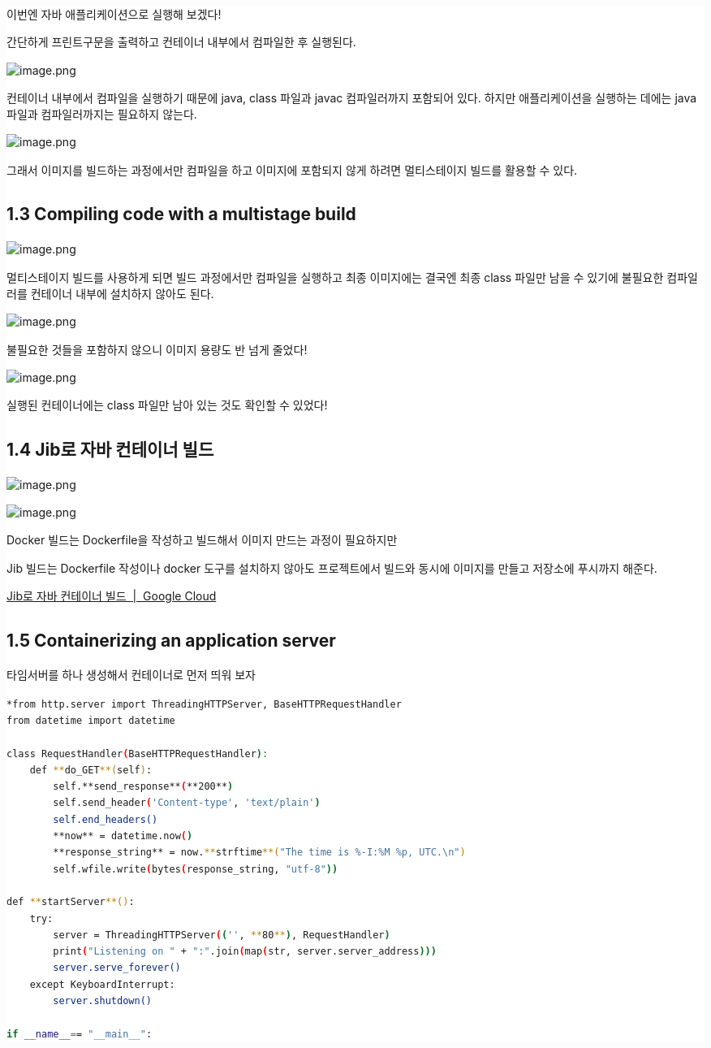 이번엔 자바 애플리케이션으로 실행해 보겠다!

간단하게 프린트구문을 출력하고 컨테이너 내부에서 컴파일한 후 실행된다.

![image.png](1%E1%84%8C%E1%85%AE%E1%84%8E%E1%85%A1%20-%20%E1%84%8F%E1%85%A5%E1%86%AB%E1%84%90%E1%85%A6%E1%84%8B%E1%85%B5%E1%84%82%E1%85%A5%E1%84%85%E1%85%B3%E1%86%AF%20%E1%84%92%E1%85%AA%E1%86%AF%E1%84%8B%E1%85%AD%E1%86%BC%E1%84%92%E1%85%A1%E1%86%AB%20%E1%84%8B%E1%85%A2%E1%84%91%E1%85%B3%E1%86%AF%E1%84%85%E1%85%B5%E1%84%8F%E1%85%A6%E1%84%8B%E1%85%B5%E1%84%89%E1%85%A7%E1%86%AB%20%E1%84%80%E1%85%A2%E1%84%87%E1%85%A1%20be0a0b75c335409facc90a685e1ee12a/image%204.png)

컨테이너 내부에서 컴파일을 실행하기 때문에 java, class 파일과 javac 컴파일러까지 포함되어 있다. 하지만 애플리케이션을 실행하는 데에는 java파일과 컴파일러까지는 필요하지 않는다.

![image.png](1%E1%84%8C%E1%85%AE%E1%84%8E%E1%85%A1%20-%20%E1%84%8F%E1%85%A5%E1%86%AB%E1%84%90%E1%85%A6%E1%84%8B%E1%85%B5%E1%84%82%E1%85%A5%E1%84%85%E1%85%B3%E1%86%AF%20%E1%84%92%E1%85%AA%E1%86%AF%E1%84%8B%E1%85%AD%E1%86%BC%E1%84%92%E1%85%A1%E1%86%AB%20%E1%84%8B%E1%85%A2%E1%84%91%E1%85%B3%E1%86%AF%E1%84%85%E1%85%B5%E1%84%8F%E1%85%A6%E1%84%8B%E1%85%B5%E1%84%89%E1%85%A7%E1%86%AB%20%E1%84%80%E1%85%A2%E1%84%87%E1%85%A1%20be0a0b75c335409facc90a685e1ee12a/image%205.png)

그래서 이미지를 빌드하는 과정에서만 컴파일을 하고 이미지에 포함되지 않게 하려면 멀티스테이지 빌드를 활용할 수 있다.

## 1.3 Compiling code with a multistage build

![image.png](1%E1%84%8C%E1%85%AE%E1%84%8E%E1%85%A1%20-%20%E1%84%8F%E1%85%A5%E1%86%AB%E1%84%90%E1%85%A6%E1%84%8B%E1%85%B5%E1%84%82%E1%85%A5%E1%84%85%E1%85%B3%E1%86%AF%20%E1%84%92%E1%85%AA%E1%86%AF%E1%84%8B%E1%85%AD%E1%86%BC%E1%84%92%E1%85%A1%E1%86%AB%20%E1%84%8B%E1%85%A2%E1%84%91%E1%85%B3%E1%86%AF%E1%84%85%E1%85%B5%E1%84%8F%E1%85%A6%E1%84%8B%E1%85%B5%E1%84%89%E1%85%A7%E1%86%AB%20%E1%84%80%E1%85%A2%E1%84%87%E1%85%A1%20be0a0b75c335409facc90a685e1ee12a/image%206.png)

멀티스테이지 빌드를 사용하게 되면 빌드 과정에서만 컴파일을 실행하고 최종 이미지에는 결국엔 최종 class 파일만 남을 수 있기에 불필요한 컴파일러를 컨테이너 내부에 설치하지 않아도 된다.

![image.png](1%E1%84%8C%E1%85%AE%E1%84%8E%E1%85%A1%20-%20%E1%84%8F%E1%85%A5%E1%86%AB%E1%84%90%E1%85%A6%E1%84%8B%E1%85%B5%E1%84%82%E1%85%A5%E1%84%85%E1%85%B3%E1%86%AF%20%E1%84%92%E1%85%AA%E1%86%AF%E1%84%8B%E1%85%AD%E1%86%BC%E1%84%92%E1%85%A1%E1%86%AB%20%E1%84%8B%E1%85%A2%E1%84%91%E1%85%B3%E1%86%AF%E1%84%85%E1%85%B5%E1%84%8F%E1%85%A6%E1%84%8B%E1%85%B5%E1%84%89%E1%85%A7%E1%86%AB%20%E1%84%80%E1%85%A2%E1%84%87%E1%85%A1%20be0a0b75c335409facc90a685e1ee12a/image%207.png)

불필요한 것들을 포함하지 않으니 이미지 용량도 반 넘게 줄었다!

![image.png](1%E1%84%8C%E1%85%AE%E1%84%8E%E1%85%A1%20-%20%E1%84%8F%E1%85%A5%E1%86%AB%E1%84%90%E1%85%A6%E1%84%8B%E1%85%B5%E1%84%82%E1%85%A5%E1%84%85%E1%85%B3%E1%86%AF%20%E1%84%92%E1%85%AA%E1%86%AF%E1%84%8B%E1%85%AD%E1%86%BC%E1%84%92%E1%85%A1%E1%86%AB%20%E1%84%8B%E1%85%A2%E1%84%91%E1%85%B3%E1%86%AF%E1%84%85%E1%85%B5%E1%84%8F%E1%85%A6%E1%84%8B%E1%85%B5%E1%84%89%E1%85%A7%E1%86%AB%20%E1%84%80%E1%85%A2%E1%84%87%E1%85%A1%20be0a0b75c335409facc90a685e1ee12a/image%208.png)

실행된 컨테이너에는 class 파일만 남아 있는 것도 확인할 수 있었다!

## 1.4 Jib로 자바 컨테이너 빌드

![image.png](1%E1%84%8C%E1%85%AE%E1%84%8E%E1%85%A1%20-%20%E1%84%8F%E1%85%A5%E1%86%AB%E1%84%90%E1%85%A6%E1%84%8B%E1%85%B5%E1%84%82%E1%85%A5%E1%84%85%E1%85%B3%E1%86%AF%20%E1%84%92%E1%85%AA%E1%86%AF%E1%84%8B%E1%85%AD%E1%86%BC%E1%84%92%E1%85%A1%E1%86%AB%20%E1%84%8B%E1%85%A2%E1%84%91%E1%85%B3%E1%86%AF%E1%84%85%E1%85%B5%E1%84%8F%E1%85%A6%E1%84%8B%E1%85%B5%E1%84%89%E1%85%A7%E1%86%AB%20%E1%84%80%E1%85%A2%E1%84%87%E1%85%A1%20be0a0b75c335409facc90a685e1ee12a/image%209.png)

![image.png](1%E1%84%8C%E1%85%AE%E1%84%8E%E1%85%A1%20-%20%E1%84%8F%E1%85%A5%E1%86%AB%E1%84%90%E1%85%A6%E1%84%8B%E1%85%B5%E1%84%82%E1%85%A5%E1%84%85%E1%85%B3%E1%86%AF%20%E1%84%92%E1%85%AA%E1%86%AF%E1%84%8B%E1%85%AD%E1%86%BC%E1%84%92%E1%85%A1%E1%86%AB%20%E1%84%8B%E1%85%A2%E1%84%91%E1%85%B3%E1%86%AF%E1%84%85%E1%85%B5%E1%84%8F%E1%85%A6%E1%84%8B%E1%85%B5%E1%84%89%E1%85%A7%E1%86%AB%20%E1%84%80%E1%85%A2%E1%84%87%E1%85%A1%20be0a0b75c335409facc90a685e1ee12a/image%2010.png)

Docker 빌드는 Dockerfile을 작성하고 빌드해서 이미지 만드는 과정이 필요하지만

Jib 빌드는 Dockerfile 작성이나 docker 도구를 설치하지 않아도 프로젝트에서 빌드와 동시에 이미지를 만들고 저장소에 푸시까지 해준다. 

[Jib로 자바 컨테이너 빌드  |  Google Cloud](https://cloud.google.com/java/getting-started/jib?hl=ko)

## 1.5 Containerizing an application server

타임서버를 하나 생성해서 컨테이너로 먼저 띄워 보자

```bash
*from http.server import ThreadingHTTPServer, BaseHTTPRequestHandler
from datetime import datetime

class RequestHandler(BaseHTTPRequestHandler):
    def **do_GET**(self):
        self.**send_response**(**200**)
        self.send_header('Content-type', 'text/plain')
        self.end_headers()
        **now** = datetime.now()
        **response_string** = now.**strftime**("The time is %-I:%M %p, UTC.\n")
        self.wfile.write(bytes(response_string, "utf-8")) 

def **startServer**():
    try:
        server = ThreadingHTTPServer(('', **80**), RequestHandler)
        print("Listening on " + ":".join(map(str, server.server_address)))
        server.serve_forever()
    except KeyboardInterrupt:
        server.shutdown()

if __name__== "__main__":
```